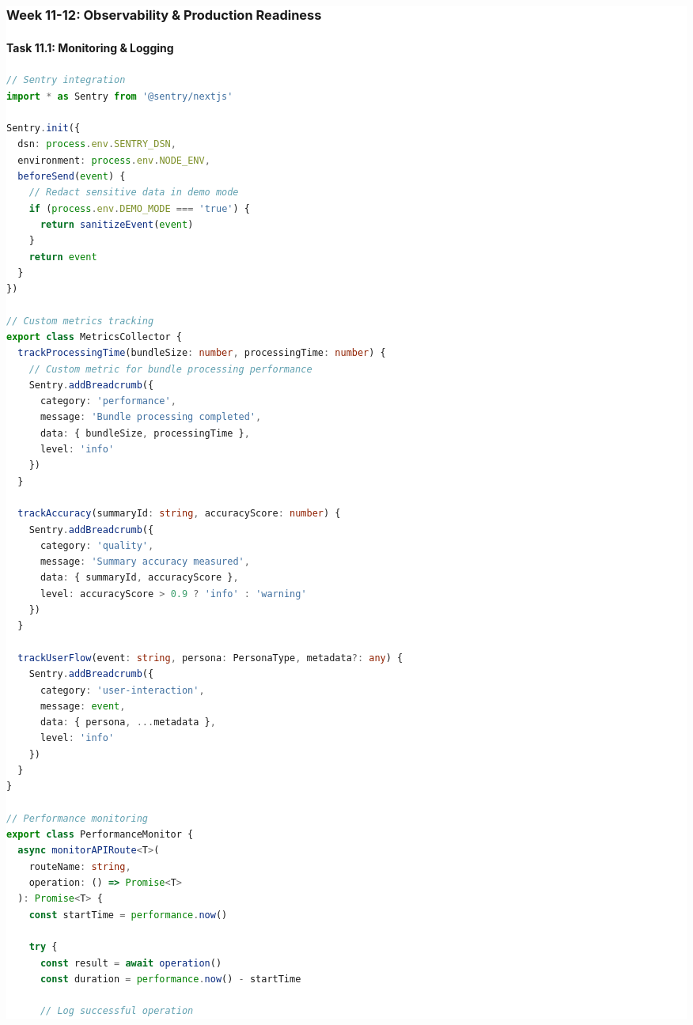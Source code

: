 ### Week 11-12: Observability & Production Readiness

#### Task 11.1: Monitoring & Logging
```typescript
// Sentry integration
import * as Sentry from '@sentry/nextjs'

Sentry.init({
  dsn: process.env.SENTRY_DSN,
  environment: process.env.NODE_ENV,
  beforeSend(event) {
    // Redact sensitive data in demo mode
    if (process.env.DEMO_MODE === 'true') {
      return sanitizeEvent(event)
    }
    return event
  }
})

// Custom metrics tracking
export class MetricsCollector {
  trackProcessingTime(bundleSize: number, processingTime: number) {
    // Custom metric for bundle processing performance
    Sentry.addBreadcrumb({
      category: 'performance',
      message: 'Bundle processing completed',
      data: { bundleSize, processingTime },
      level: 'info'
    })
  }

  trackAccuracy(summaryId: string, accuracyScore: number) {
    Sentry.addBreadcrumb({
      category: 'quality',
      message: 'Summary accuracy measured',
      data: { summaryId, accuracyScore },
      level: accuracyScore > 0.9 ? 'info' : 'warning'
    })
  }

  trackUserFlow(event: string, persona: PersonaType, metadata?: any) {
    Sentry.addBreadcrumb({
      category: 'user-interaction',
      message: event,
      data: { persona, ...metadata },
      level: 'info'
    })
  }
}

// Performance monitoring
export class PerformanceMonitor {
  async monitorAPIRoute<T>(
    routeName: string,
    operation: () => Promise<T>
  ): Promise<T> {
    const startTime = performance.now()

    try {
      const result = await operation()
      const duration = performance.now() - startTime

      // Log successful operation
```